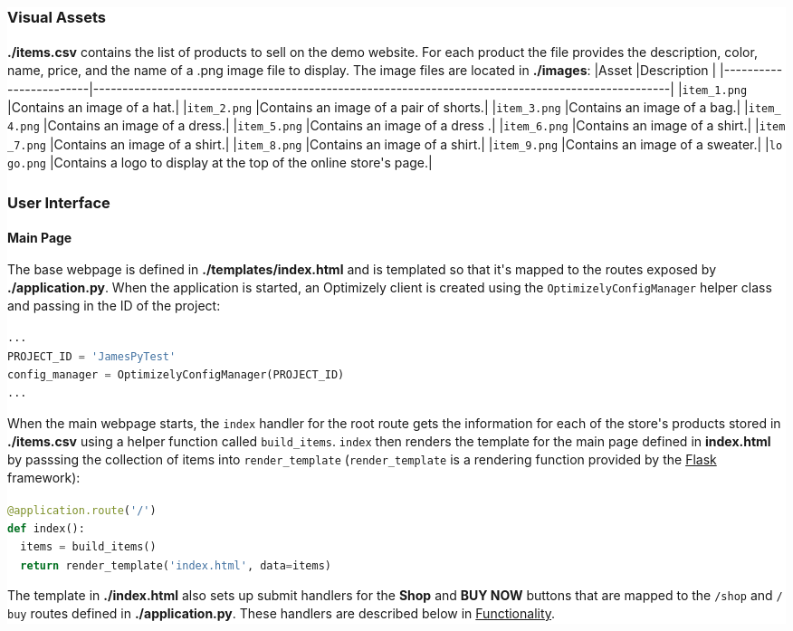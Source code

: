 ### Visual Assets
**./items.csv** contains the list of products to sell on the demo website. For each product the file provides the description, color, name, price, and the name of a .png image file to display. The image files are located in **./images**:
|Asset                   |Description                                                                                        |
|------------------------|---------------------------------------------------------------------------------------------------|
|`item_1.png`            |Contains an image of a hat.|
|`item_2.png`            |Contains an image of a pair of shorts.|
|`item_3.png`            |Contains an image of a bag.|
|`item_4.png`            |Contains an image of a dress.|
|`item_5.png`            |Contains an image of a dress .|
|`item_6.png`            |Contains an image of a shirt.|
|`item_7.png`            |Contains an image of a shirt.|
|`item_8.png`            |Contains an image of a shirt.|
|`item_9.png`            |Contains an image of a sweater.|
|`logo.png`              |Contains a logo to display at the top of the online store's page.|

### User Interface

**Main Page**

The base webpage is defined in **./templates/index.html** and is templated so that it's mapped to the routes exposed by **./application.py**. When the application is started, an Optimizely client is created using the `OptimizelyConfigManager` helper class and passing in the ID of the project:
```python
...
PROJECT_ID = 'JamesPyTest'
config_manager = OptimizelyConfigManager(PROJECT_ID)
...
``` 

When the main webpage starts, the `index` handler for the root route gets the information for each of the store's products stored in **./items.csv** using a helper function called `build_items`. `index` then renders the template for the main page defined in **index.html** by passsing the collection of items into `render_template` (`render_template` is a rendering function provided by the [Flask](http://flask.pocoo.org/) framework):
```python
@application.route('/')
def index():
  items = build_items()
  return render_template('index.html', data=items)
```

The template in **./index.html** also sets up submit handlers for the **Shop** and **BUY NOW** buttons that are mapped to the `/shop` and `/buy` routes defined in **./application.py**. These handlers are described below in [Functionality](#functionality).
